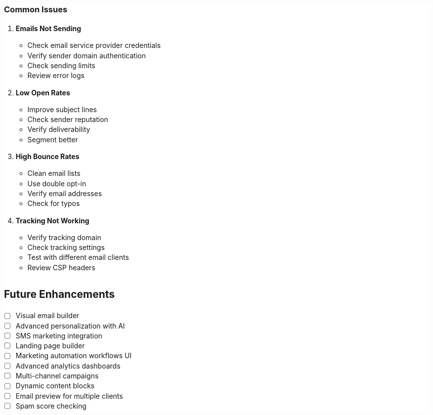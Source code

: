 ### Common Issues

1. **Emails Not Sending**
   - Check email service provider credentials
   - Verify sender domain authentication
   - Check sending limits
   - Review error logs

2. **Low Open Rates**
   - Improve subject lines
   - Check sender reputation
   - Verify deliverability
   - Segment better

3. **High Bounce Rates**
   - Clean email lists
   - Use double opt-in
   - Verify email addresses
   - Check for typos

4. **Tracking Not Working**
   - Verify tracking domain
   - Check tracking settings
   - Test with different email clients
   - Review CSP headers

## Future Enhancements

- [ ] Visual email builder
- [ ] Advanced personalization with AI
- [ ] SMS marketing integration
- [ ] Landing page builder
- [ ] Marketing automation workflows UI
- [ ] Advanced analytics dashboards
- [ ] Multi-channel campaigns
- [ ] Dynamic content blocks
- [ ] Email preview for multiple clients
- [ ] Spam score checking
